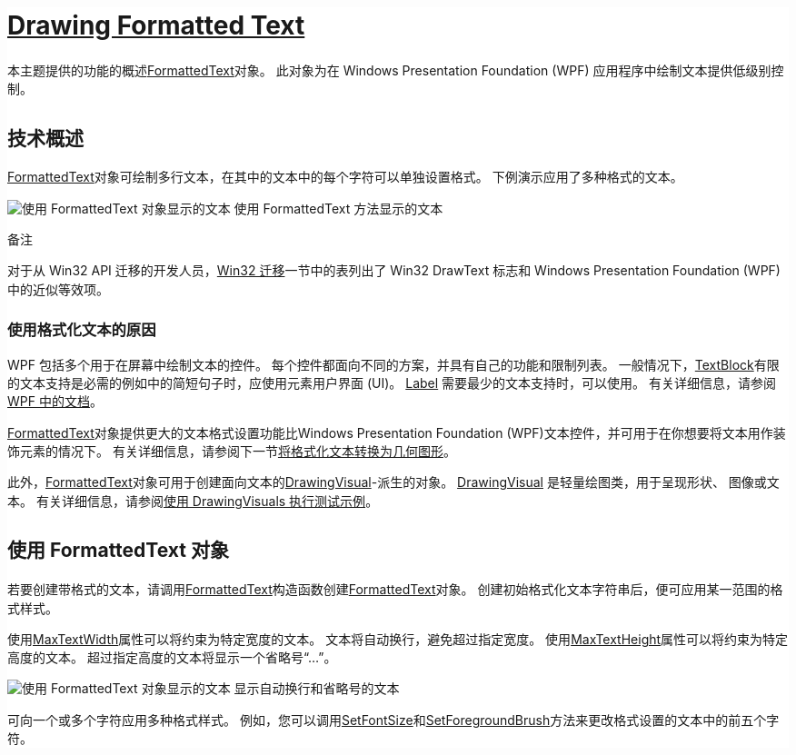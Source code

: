 # [Drawing Formatted Text](https://docs.microsoft.com/en-us/dotnet/framework/wpf/advanced/drawing-formatted-text)

本主题提供的功能的概述[FormattedText](https://docs.microsoft.com/zh-cn/dotnet/api/system.windows.media.formattedtext)对象。 此对象为在 Windows Presentation Foundation (WPF) 应用程序中绘制文本提供低级别控制。

## 技术概述

[FormattedText](https://docs.microsoft.com/zh-cn/dotnet/api/system.windows.media.formattedtext)对象可绘制多行文本，在其中的文本中的每个字符可以单独设置格式。 下例演示应用了多种格式的文本。

![使用 FormattedText 对象显示的文本](https://docs.microsoft.com/zh-cn/dotnet/framework/wpf/advanced/media/formattedtext01.jpg)
使用 FormattedText 方法显示的文本

 备注

对于从 Win32 API 迁移的开发人员，[Win32 迁移](https://docs.microsoft.com/zh-cn/dotnet/framework/wpf/advanced/drawing-formatted-text#win32_migration)一节中的表列出了 Win32 DrawText 标志和 Windows Presentation Foundation (WPF) 中的近似等效项。

### 使用格式化文本的原因

WPF 包括多个用于在屏幕中绘制文本的控件。 每个控件都面向不同的方案，并具有自己的功能和限制列表。 一般情况下，[TextBlock](https://docs.microsoft.com/zh-cn/dotnet/api/system.windows.controls.textblock)有限的文本支持是必需的例如中的简短句子时，应使用元素用户界面 (UI)。 [Label](https://docs.microsoft.com/zh-cn/dotnet/api/system.windows.controls.label) 需要最少的文本支持时，可以使用。 有关详细信息，请参阅 [WPF 中的文档](https://docs.microsoft.com/zh-cn/dotnet/framework/wpf/advanced/documents-in-wpf)。

[FormattedText](https://docs.microsoft.com/zh-cn/dotnet/api/system.windows.media.formattedtext)对象提供更大的文本格式设置功能比Windows Presentation Foundation (WPF)文本控件，并可用于在你想要将文本用作装饰元素的情况下。 有关详细信息，请参阅下一节[将格式化文本转换为几何图形](https://docs.microsoft.com/zh-cn/dotnet/framework/wpf/advanced/drawing-formatted-text#converting_formatted_text)。

此外，[FormattedText](https://docs.microsoft.com/zh-cn/dotnet/api/system.windows.media.formattedtext)对象可用于创建面向文本的[DrawingVisual](https://docs.microsoft.com/zh-cn/dotnet/api/system.windows.media.drawingvisual)-派生的对象。 [DrawingVisual](https://docs.microsoft.com/zh-cn/dotnet/api/system.windows.media.drawingvisual) 是轻量绘图类，用于呈现形状、 图像或文本。 有关详细信息，请参阅[使用 DrawingVisuals 执行测试示例](https://go.microsoft.com/fwlink/?LinkID=159994)。

## 使用 FormattedText 对象

若要创建带格式的文本，请调用[FormattedText](https://docs.microsoft.com/zh-cn/dotnet/api/system.windows.media.formattedtext.-ctor)构造函数创建[FormattedText](https://docs.microsoft.com/zh-cn/dotnet/api/system.windows.media.formattedtext)对象。 创建初始格式化文本字符串后，便可应用某一范围的格式样式。

使用[MaxTextWidth](https://docs.microsoft.com/zh-cn/dotnet/api/system.windows.media.formattedtext.maxtextwidth)属性可以将约束为特定宽度的文本。 文本将自动换行，避免超过指定宽度。 使用[MaxTextHeight](https://docs.microsoft.com/zh-cn/dotnet/api/system.windows.media.formattedtext.maxtextheight)属性可以将约束为特定高度的文本。 超过指定高度的文本将显示一个省略号“…”。

![使用 FormattedText 对象显示的文本](https://docs.microsoft.com/zh-cn/dotnet/framework/wpf/advanced/media/formattedtext02.png)
显示自动换行和省略号的文本

可向一个或多个字符应用多种格式样式。 例如，您可以调用[SetFontSize](https://docs.microsoft.com/zh-cn/dotnet/api/system.windows.media.formattedtext.setfontsize)和[SetForegroundBrush](https://docs.microsoft.com/zh-cn/dotnet/api/system.windows.media.formattedtext.setforegroundbrush)方法来更改格式设置的文本中的前五个字符。
